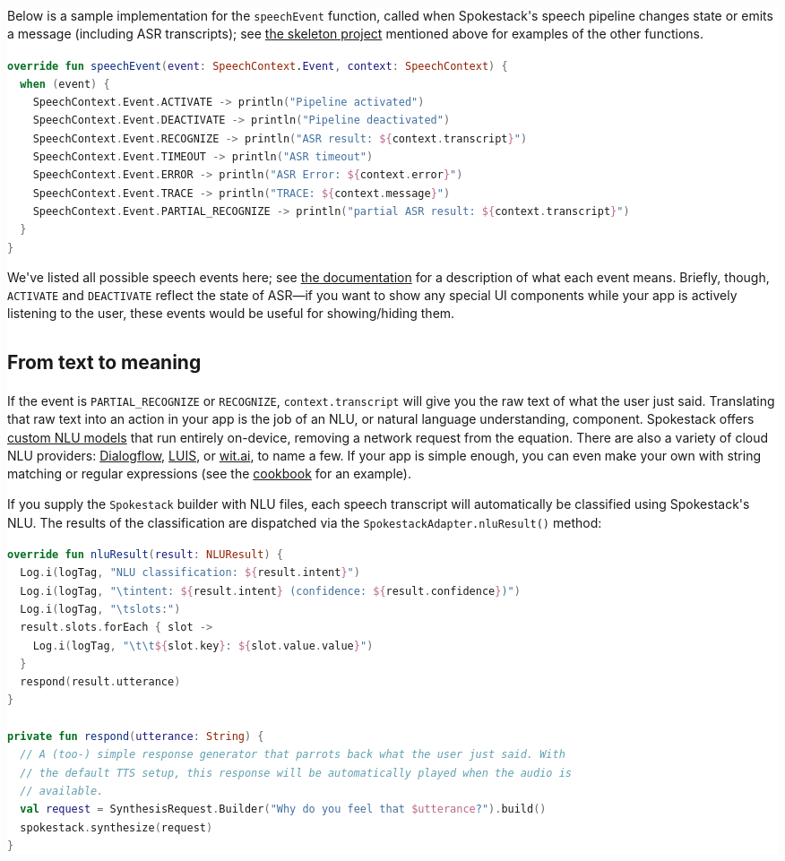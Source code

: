Below is a sample implementation for the `speechEvent` function, called when Spokestack's speech pipeline changes state or emits a message (including ASR transcripts); see [the skeleton project](https://github.com/spokestack/android-skeleton) mentioned above for examples of the other functions.

```kotlin
override fun speechEvent(event: SpeechContext.Event, context: SpeechContext) {
  when (event) {
    SpeechContext.Event.ACTIVATE -> println("Pipeline activated")
    SpeechContext.Event.DEACTIVATE -> println("Pipeline deactivated")
    SpeechContext.Event.RECOGNIZE -> println("ASR result: ${context.transcript}")
    SpeechContext.Event.TIMEOUT -> println("ASR timeout")
    SpeechContext.Event.ERROR -> println("ASR Error: ${context.error}")
    SpeechContext.Event.TRACE -> println("TRACE: ${context.message}")
    SpeechContext.Event.PARTIAL_RECOGNIZE -> println("partial ASR result: ${context.transcript}")
  }
}
```

We've listed all possible speech events here; see [the documentation](https://www.javadoc.io/doc/io.spokestack/spokestack-android/latest/io/spokestack/spokestack/SpeechContext.Event.html) for a description of what each event means. Briefly, though, `ACTIVATE` and `DEACTIVATE` reflect the state of ASR—if you want to show any special UI components while your app is actively listening to the user, these events would be useful for showing/hiding them.

## From text to meaning

If the event is `PARTIAL_RECOGNIZE` or `RECOGNIZE`, `context.transcript` will give you the raw text of what the user just said. Translating that raw text into an action in your app is the job of an NLU, or natural language understanding, component. Spokestack offers [custom NLU models](/account/nlu) that run entirely on-device, removing a network request from the equation. There are also a variety of cloud NLU providers: [Dialogflow](https://dialogflow.com/), [LUIS](https://www.luis.ai/home), or [wit.ai](https://wit.ai/), to name a few. If your app is simple enough, you can even make your own with string matching or regular expressions (see the [cookbook](cookbook) for an example).

If you supply the `Spokestack` builder with NLU files, each speech transcript will automatically be classified using Spokestack's NLU. The results of the classification are dispatched via the `SpokestackAdapter.nluResult()` method:

```kotlin
override fun nluResult(result: NLUResult) {
  Log.i(logTag, "NLU classification: ${result.intent}")
  Log.i(logTag, "\tintent: ${result.intent} (confidence: ${result.confidence})")
  Log.i(logTag, "\tslots:")
  result.slots.forEach { slot ->
    Log.i(logTag, "\t\t${slot.key}: ${slot.value.value}")
  }
  respond(result.utterance)
}

private fun respond(utterance: String) {
  // A (too-) simple response generator that parrots back what the user just said. With
  // the default TTS setup, this response will be automatically played when the audio is
  // available.
  val request = SynthesisRequest.Builder("Why do you feel that $utterance?").build()
  spokestack.synthesize(request)
}
```
